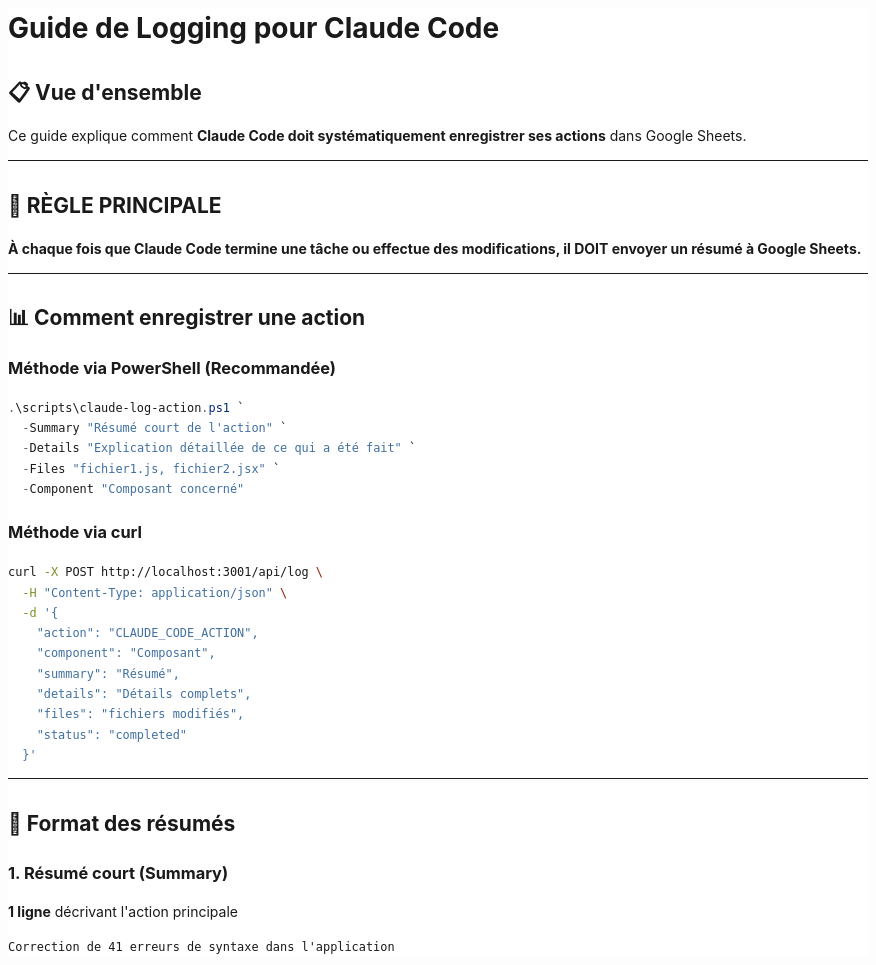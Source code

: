 # Guide de Logging pour Claude Code

## 📋 Vue d'ensemble

Ce guide explique comment **Claude Code doit systématiquement enregistrer ses actions** dans Google Sheets.

---

## 🎯 RÈGLE PRINCIPALE

**À chaque fois que Claude Code termine une tâche ou effectue des modifications, il DOIT envoyer un résumé à Google Sheets.**

---

## 📊 Comment enregistrer une action

### Méthode via PowerShell (Recommandée)

```powershell
.\scripts\claude-log-action.ps1 `
  -Summary "Résumé court de l'action" `
  -Details "Explication détaillée de ce qui a été fait" `
  -Files "fichier1.js, fichier2.jsx" `
  -Component "Composant concerné"
```

### Méthode via curl

```bash
curl -X POST http://localhost:3001/api/log \
  -H "Content-Type: application/json" \
  -d '{
    "action": "CLAUDE_CODE_ACTION",
    "component": "Composant",
    "summary": "Résumé",
    "details": "Détails complets",
    "files": "fichiers modifiés",
    "status": "completed"
  }'
```

---

## 📝 Format des résumés

### 1. Résumé court (Summary)
**1 ligne** décrivant l'action principale
```
Correction de 41 erreurs de syntaxe dans l'application
```
